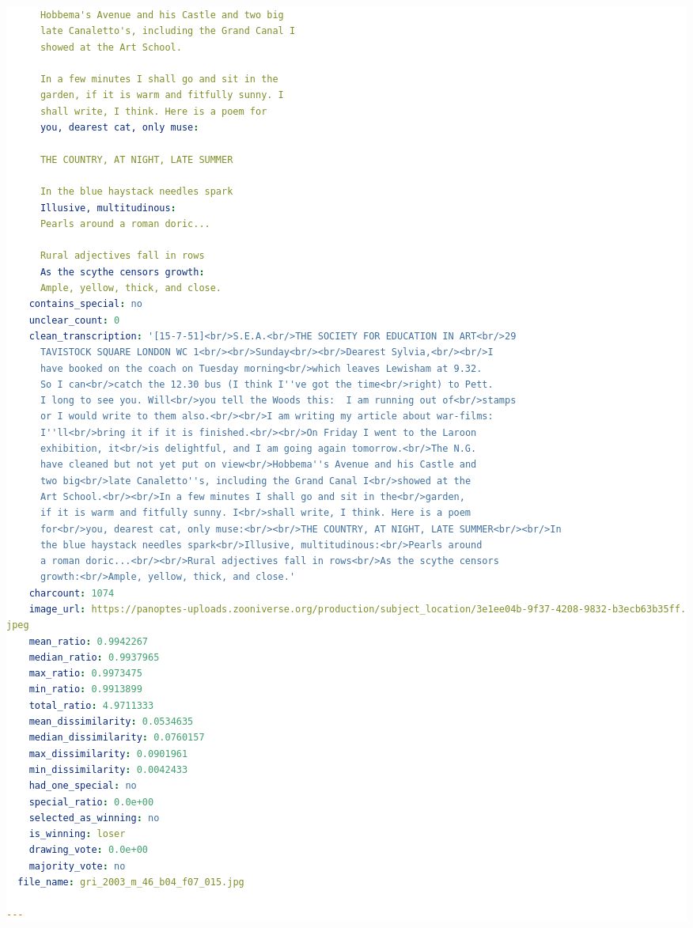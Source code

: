 ```yaml
      Hobbema's Avenue and his Castle and two big
      late Canaletto's, including the Grand Canal I
      showed at the Art School.

      In a few minutes I shall go and sit in the
      garden, if it is warm and fitfully sunny. I
      shall write, I think. Here is a poem for
      you, dearest cat, only muse:

      THE COUNTRY, AT NIGHT, LATE SUMMER

      In the blue haystack needles spark
      Illusive, multitudinous:
      Pearls around a roman doric...

      Rural adjectives fall in rows
      As the scythe censors growth:
      Ample, yellow, thick, and close.
    contains_special: no
    unclear_count: 0
    clean_transcription: '[15-7-51]<br/>S.E.A.<br/>THE SOCIETY FOR EDUCATION IN ART<br/>29
      TAVISTOCK SQUARE LONDON WC 1<br/><br/>Sunday<br/><br/>Dearest Sylvia,<br/><br/>I
      have booked on the coach on Tuesday morning<br/>which leaves Lewisham at 9.32.
      So I can<br/>catch the 12.30 bus (I think I''ve got the time<br/>right) to Pett.
      I long to see you. Will<br/>you tell the Woods this:  I am running out of<br/>stamps
      or I would write to them also.<br/><br/>I am writing my article about war-films:
      I''ll<br/>bring it if it is finished.<br/><br/>On Friday I went to the Laroon
      exhibition, it<br/>is delightful, and I am going again tomorrow.<br/>The N.G.
      have cleaned but not yet put on view<br/>Hobbema''s Avenue and his Castle and
      two big<br/>late Canaletto''s, including the Grand Canal I<br/>showed at the
      Art School.<br/><br/>In a few minutes I shall go and sit in the<br/>garden,
      if it is warm and fitfully sunny. I<br/>shall write, I think. Here is a poem
      for<br/>you, dearest cat, only muse:<br/><br/>THE COUNTRY, AT NIGHT, LATE SUMMER<br/><br/>In
      the blue haystack needles spark<br/>Illusive, multitudinous:<br/>Pearls around
      a roman doric...<br/><br/>Rural adjectives fall in rows<br/>As the scythe censors
      growth:<br/>Ample, yellow, thick, and close.'
    charcount: 1074
    image_url: https://panoptes-uploads.zooniverse.org/production/subject_location/3e1ee04b-9f37-4208-9832-b3ecb63b35ff.jpeg
    mean_ratio: 0.9942267
    median_ratio: 0.9937965
    max_ratio: 0.9973475
    min_ratio: 0.9913899
    total_ratio: 4.9711333
    mean_dissimilarity: 0.0534635
    median_dissimilarity: 0.0760157
    max_dissimilarity: 0.0901961
    min_dissimilarity: 0.0042433
    had_one_special: no
    special_ratio: 0.0e+00
    selected_as_winning: no
    is_winning: loser
    drawing_vote: 0.0e+00
    majority_vote: no
  file_name: gri_2003_m_46_b04_f07_015.jpg

---
```

